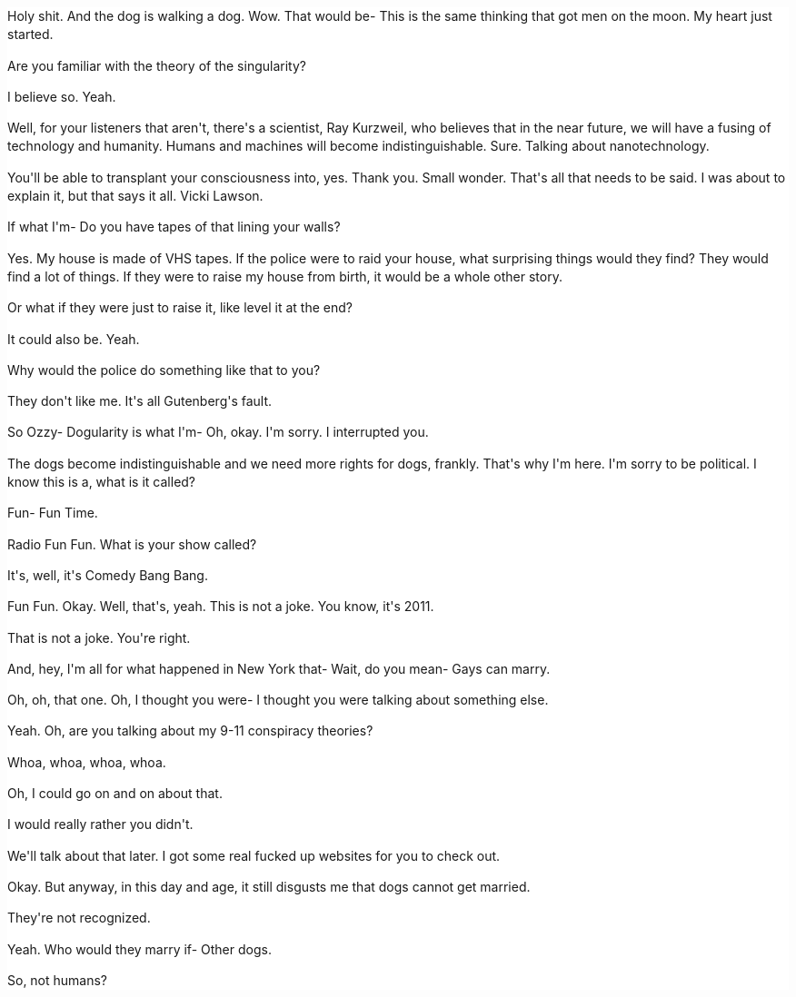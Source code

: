 Holy shit. And the dog is walking a dog. Wow. That would be- This is the same thinking that got men on the moon. My heart just started.

Are you familiar with the theory of the singularity?

I believe so. Yeah.

Well, for your listeners that aren't, there's a scientist, Ray Kurzweil, who believes that in the near future, we will have a fusing of technology and humanity. Humans and machines will become indistinguishable. Sure. Talking about nanotechnology.

You'll be able to transplant your consciousness into, yes. Thank you. Small wonder. That's all that needs to be said. I was about to explain it, but that says it all. Vicki Lawson.

If what I'm- Do you have tapes of that lining your walls?

Yes. My house is made of VHS tapes. If the police were to raid your house, what surprising things would they find? They would find a lot of things. If they were to raise my house from birth, it would be a whole other story.

Or what if they were just to raise it, like level it at the end?

It could also be. Yeah.

Why would the police do something like that to you?

They don't like me. It's all Gutenberg's fault.

So Ozzy- Dogularity is what I'm- Oh, okay. I'm sorry. I interrupted you.

The dogs become indistinguishable and we need more rights for dogs, frankly. That's why I'm here. I'm sorry to be political. I know this is a, what is it called?

Fun- Fun Time.

Radio Fun Fun. What is your show called?

It's, well, it's Comedy Bang Bang.

Fun Fun. Okay. Well, that's, yeah. This is not a joke. You know, it's 2011.

That is not a joke. You're right.

And, hey, I'm all for what happened in New York that- Wait, do you mean- Gays can marry.

Oh, oh, that one. Oh, I thought you were- I thought you were talking about something else.

Yeah. Oh, are you talking about my 9-11 conspiracy theories?

Whoa, whoa, whoa, whoa.

Oh, I could go on and on about that.

I would really rather you didn't.

We'll talk about that later. I got some real fucked up websites for you to check out.

Okay. But anyway, in this day and age, it still disgusts me that dogs cannot get married.

They're not recognized.

Yeah. Who would they marry if- Other dogs.

So, not humans?
